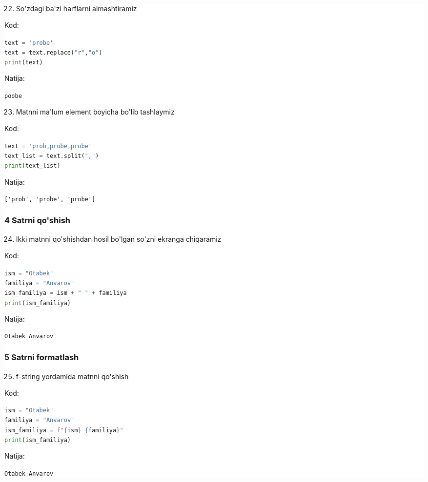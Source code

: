 22. So'zdagi ba'zi harflarni almashtiramiz

Kod:
```python
text = 'probe'
text = text.replace("r","o")
print(text)
```

Natija:
```text
poobe
```

23. Matnni ma'lum element boyicha bo'lib tashlaymiz

Kod:
```python
text = 'prob,probe,probe'
text_list = text.split(",")
print(text_list)
```

Natija:
```text
['prob', 'probe', 'probe']
```

### 4 Satrni qo'shish

24. Ikki matnni qo'shishdan hosil bo'lgan so'zni ekranga chiqaramiz

Kod:
```python
ism = "Otabek"
familiya = "Anvarov"
ism_familiya = ism + " " + familiya
print(ism_familiya)
```

Natija:
```text
Otabek Anvarov
```

### 5 Satrni formatlash

25. f-string yordamida matnni qo'shish

Kod:
```python
ism = "Otabek"
familiya = "Anvarov"
ism_familiya = f"{ism} {familiya}"
print(ism_familiya)
```

Natija:
```text
Otabek Anvarov
```

